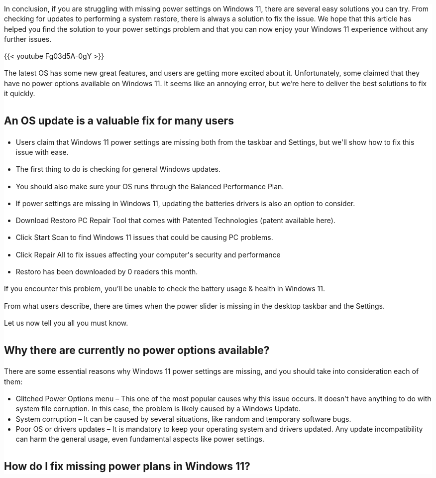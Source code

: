 In conclusion, if you are struggling with missing power settings on Windows 11, there are several easy solutions you can try. From checking for updates to performing a system restore, there is always a solution to fix the issue. We hope that this article has helped you find the solution to your power settings problem and that you can now enjoy your Windows 11 experience without any further issues.

{{< youtube Fg03d5A-0gY >}} 



The latest OS has some new great features, and users are getting more excited about it. Unfortunately, some claimed that they have no power options available on Windows 11. It seems like an annoying error, but we’re here to deliver the best solutions to fix it quickly.
 
## An OS update is a valuable fix for many users
 
- Users claim that Windows 11 power settings are missing both from the taskbar and Settings, but we'll show how to fix this issue with ease.
 - The first thing to do is checking for general Windows updates.
 - You should also make sure your OS runs through the Balanced Performance Plan.
 - If power settings are missing in Windows 11, updating the batteries drivers is also an option to consider.

 

 


 
- Download Restoro PC Repair Tool that comes with Patented Technologies (patent available here).
 - Click Start Scan to find Windows 11 issues that could be causing PC problems.
 - Click Repair All to fix issues affecting your computer's security and performance

 
- Restoro has been downloaded by 0 readers this month.

 
If you encounter this problem, you’ll be unable to check the battery usage & health in Windows 11.
 
From what users describe, there are times when the power slider is missing in the desktop taskbar and the Settings.
 
Let us now tell you all you must know. 
 
## Why there are currently no power options available?
 
There are some essential reasons why Windows 11 power settings are missing, and you should take into consideration each of them:
 
- Glitched Power Options menu – This one of the most popular causes why this issue occurs. It doesn’t have anything to do with system file corruption. In this case, the problem is likely caused by a Windows Update.
 - System corruption – It can be caused by several situations, like random and temporary software bugs.
 - Poor OS or drivers updates – It is mandatory to keep your operating system and drivers updated. Any update incompatibility can harm the general usage, even fundamental aspects like power settings.

 
## How do I fix missing power plans in Windows 11?
 